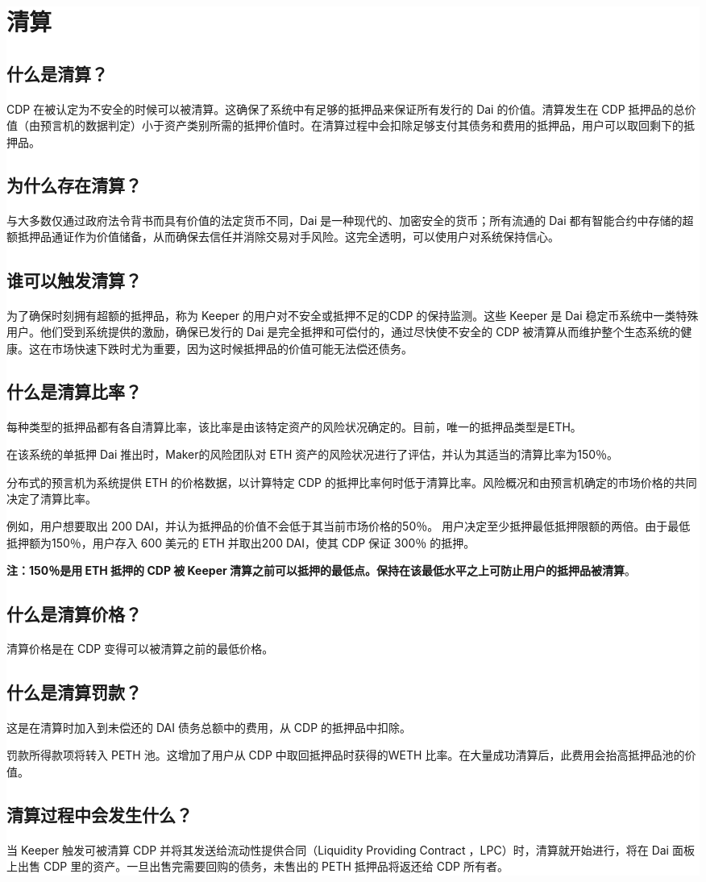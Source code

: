 # 清算


## 什么是清算？

CDP 在被认定为不安全的时候可以被清算。这确保了系统中有足够的抵押品来保证所有发行的 Dai 的价值。清算发生在 CDP 抵押品的总价值（由预言机的数据判定）小于资产类别所需的抵押价值时。在清算过程中会扣除足够支付其债务和费用的抵押品，用户可以取回剩下的抵押品。


## 为什么存在清算？


与大多数仅通过政府法令背书而具有价值的法定货币不同，Dai 是一种现代的、加密安全的货币；所有流通的 Dai 都有智能合约中存储的超额抵押品通证作为价值储备，从而确保去信任并消除交易对手风险。这完全透明，可以使用户对系统保持信心。


## 谁可以触发清算？

为了确保时刻拥有超额的抵押品，称为 Keeper 的用户对不安全或抵押不足的CDP 的保持监测。这些 Keeper 是 Dai 稳定币系统中一类特殊用户。他们受到系统提供的激励，确保已发行的 Dai 是完全抵押和可偿付的，通过尽快使不安全的 CDP 被清算从而维护整个生态系统的健康。这在市场快速下跌时尤为重要，因为这时候抵押品的价值可能无法偿还债务。


## 什么是清算比率？



每种类型的抵押品都有各自清算比率，该比率是由该特定资产的风险状况确定的。目前，唯一的抵押品类型是ETH。

在该系统的单抵押 Dai 推出时，Maker的风险团队对 ETH 资产的风险状况进行了评估，并认为其适当的清算比率为150％。

分布式的预言机为系统提供 ETH 的价格数据，以计算特定 CDP 的抵押比率何时低于清算比率。风险概况和由预言机确定的市场价格的共同决定了清算比率。

例如，用户想要取出 200 DAI，并认为抵押品的价值不会低于其当前市场价格的50％。 用户决定至少抵押最低抵押限额的两倍。由于最低抵押额为150％，用户存入 600 美元的 ETH 并取出200 DAI，使其 CDP 保证 300％ 的抵押。

**注：150％是用 ETH 抵押的 CDP 被 Keeper 清算之前可以抵押的最低点。保持在该最低水平之上可防止用户的抵押品被清算**。


## 什么是清算价格？

清算价格是在 CDP 变得可以被清算之前的最低价格。


## 什么是清算罚款？

这是在清算时加入到未偿还的 DAI 债务总额中的费用，从 CDP 的抵押品中扣除。

罚款所得款项将转入 PETH 池。这增加了用户从 CDP 中取回抵押品时获得的WETH 比率。在大量成功清算后，此费用会抬高抵押品池的价值。


## 清算过程中会发生什么？

当 Keeper 触发可被清算 CDP 并将其发送给流动性提供合同（Liquidity Providing Contract ，LPC）时，清算就开始进行，将在 Dai 面板上出售 CDP 里的资产。一旦出售完需要回购的债务，未售出的 PETH 抵押品将返还给 CDP 所有者。
